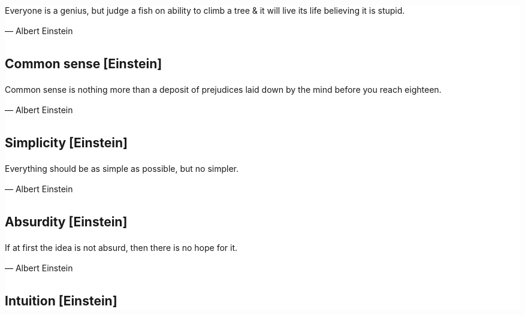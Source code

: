 <span id="einstein02"></span> Everyone is a genius, but judge a fish on
ability to climb a tree & it will live its life believing it is stupid.

<div class="indent">

— Albert Einstein

</div>

<div class="vspace">

</div>

Common sense [Einstein]
-----------------------

<span id="einstein03"></span> Common sense is nothing more than a
deposit of prejudices laid down by the mind before you reach eighteen.

<div class="indent">

— Albert Einstein

</div>

<div class="vspace">

</div>

Simplicity [Einstein]
---------------------

<span id="einstein04"></span> Everything should be as simple as
possible, but no simpler.

<div class="indent">

— Albert Einstein

</div>

<div class="vspace">

</div>

Absurdity [Einstein]
--------------------

<span id="einstein05"></span> If at first the idea is not absurd, then
there is no hope for it.

<div class="indent">

— Albert Einstein

</div>

<div class="vspace">

</div>

Intuition [Einstein]
--------------------
